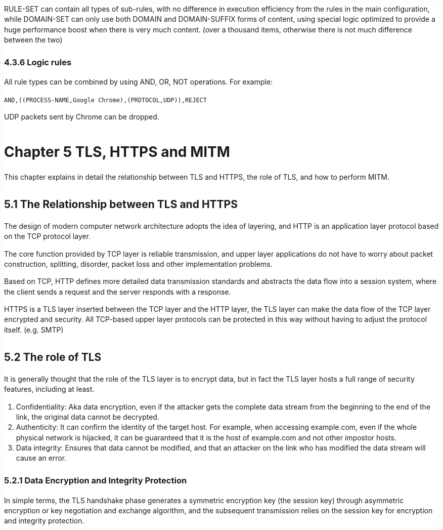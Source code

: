 RULE-SET can contain all types of sub-rules, with no difference in execution efficiency from the rules in the main configuration, while DOMAIN-SET can only use both DOMAIN and DOMAIN-SUFFIX forms of content, using special logic optimized to provide a huge performance boost when there is very much content. (over a thousand items, otherwise there is not much difference between the two)

### 4.3.6 Logic rules

All rule types can be combined by using AND, OR, NOT operations. For example:

```
AND,((PROCESS-NAME,Google Chrome),(PROTOCOL,UDP)),REJECT
```

UDP packets sent by Chrome can be dropped.

Chapter 5 TLS, HTTPS and MITM
=============================

This chapter explains in detail the relationship between TLS and HTTPS, the role of TLS, and how to perform MITM.

5.1 The Relationship between TLS and HTTPS
------------------------------------------

The design of modern computer network architecture adopts the idea of layering, and HTTP is an application layer protocol based on the TCP protocol layer.

The core function provided by TCP layer is reliable transmission, and upper layer applications do not have to worry about packet construction, splitting, disorder, packet loss and other implementation problems.

Based on TCP, HTTP defines more detailed data transmission standards and abstracts the data flow into a session system, where the client sends a request and the server responds with a response.

HTTPS is a TLS layer inserted between the TCP layer and the HTTP layer, the TLS layer can make the data flow of the TCP layer encrypted and security. All TCP-based upper layer protocols can be protected in this way without having to adjust the protocol itself. (e.g. SMTP)

5.2 The role of TLS
-------------------

It is generally thought that the role of the TLS layer is to encrypt data, but in fact the TLS layer hosts a full range of security features, including at least.

1.  Confidentiality: Aka data encryption, even if the attacker gets the complete data stream from the beginning to the end of the link, the original data cannot be decrypted.
2.  Authenticity: It can confirm the identity of the target host. For example, when accessing example.com, even if the whole physical network is hijacked, it can be guaranteed that it is the host of example.com and not other impostor hosts.
3.  Data integrity: Ensures that data cannot be modified, and that an attacker on the link who has modified the data stream will cause an error.

### 5.2.1 Data Encryption and Integrity Protection

In simple terms, the TLS handshake phase generates a symmetric encryption key (the session key) through asymmetric encryption or key negotiation and exchange algorithm, and the subsequent transmission relies on the session key for encryption and integrity protection.
